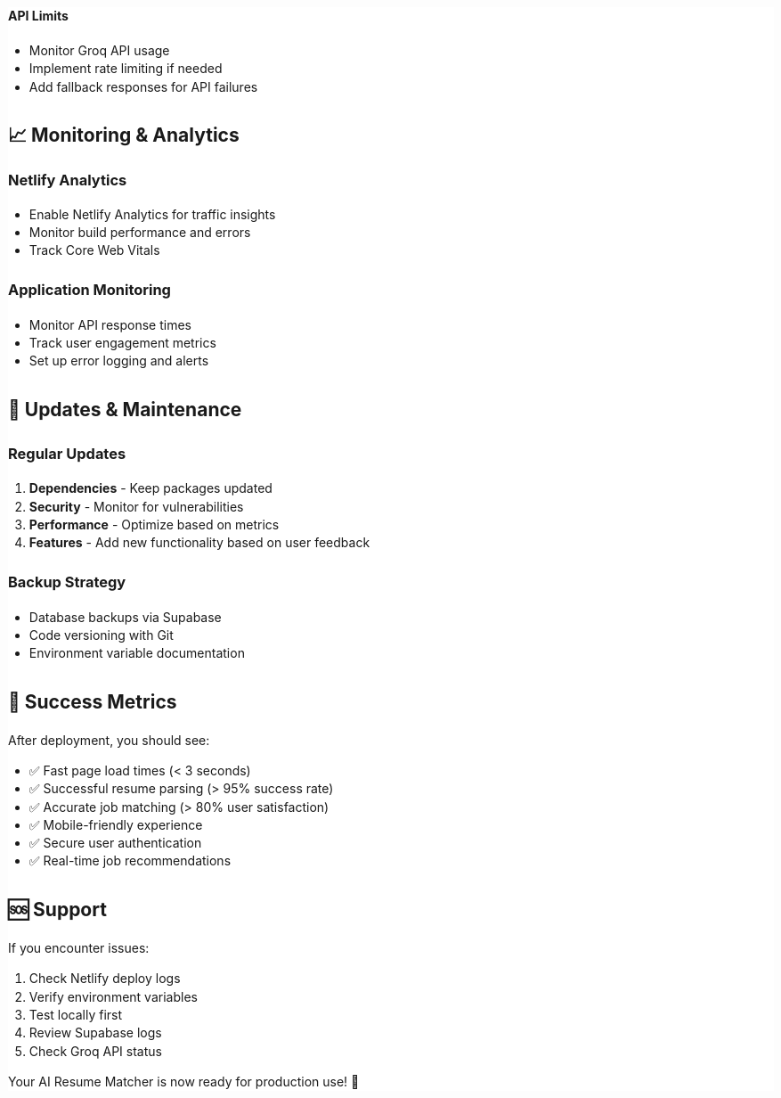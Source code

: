 #### API Limits
- Monitor Groq API usage
- Implement rate limiting if needed
- Add fallback responses for API failures

## 📈 Monitoring & Analytics

### Netlify Analytics
- Enable Netlify Analytics for traffic insights
- Monitor build performance and errors
- Track Core Web Vitals

### Application Monitoring
- Monitor API response times
- Track user engagement metrics
- Set up error logging and alerts

## 🔄 Updates & Maintenance

### Regular Updates
1. **Dependencies** - Keep packages updated
2. **Security** - Monitor for vulnerabilities
3. **Performance** - Optimize based on metrics
4. **Features** - Add new functionality based on user feedback

### Backup Strategy
- Database backups via Supabase
- Code versioning with Git
- Environment variable documentation

## 🎉 Success Metrics

After deployment, you should see:
- ✅ Fast page load times (< 3 seconds)
- ✅ Successful resume parsing (> 95% success rate)
- ✅ Accurate job matching (> 80% user satisfaction)
- ✅ Mobile-friendly experience
- ✅ Secure user authentication
- ✅ Real-time job recommendations

## 🆘 Support

If you encounter issues:
1. Check Netlify deploy logs
2. Verify environment variables
3. Test locally first
4. Review Supabase logs
5. Check Groq API status

Your AI Resume Matcher is now ready for production use! 🚀